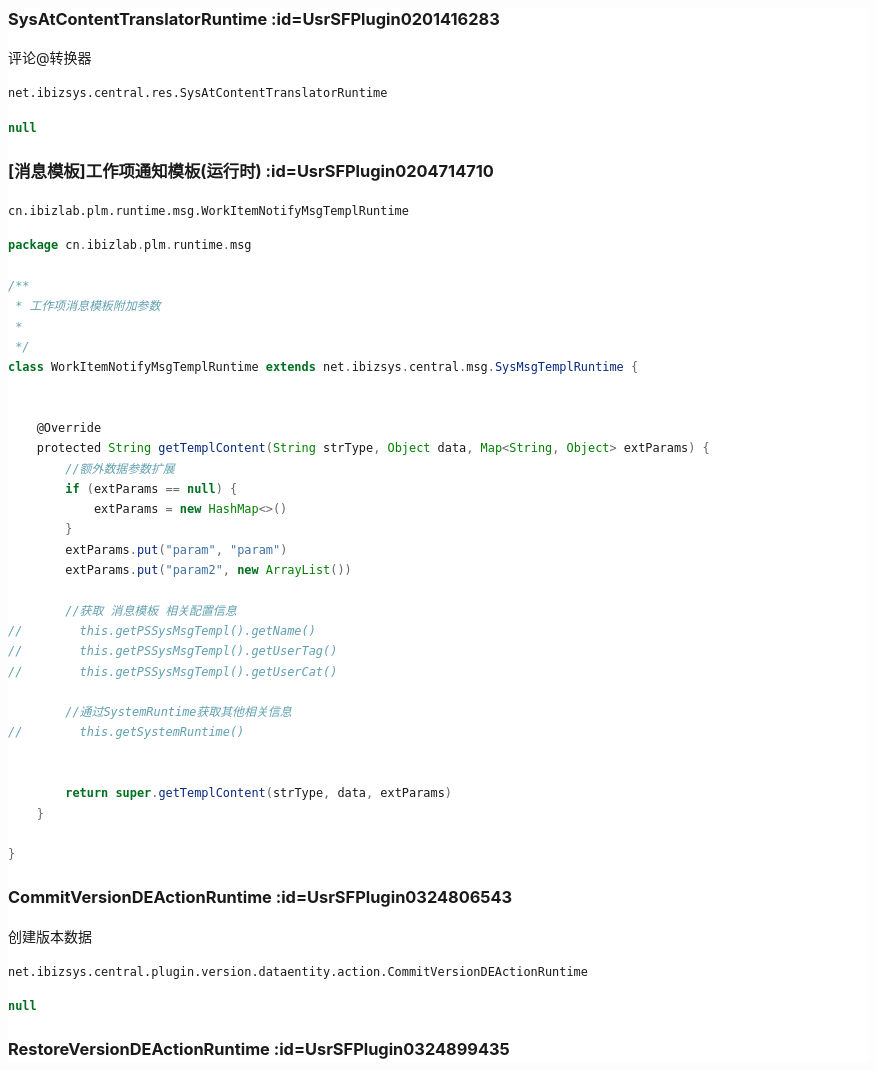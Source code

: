 ### SysAtContentTranslatorRuntime :id=UsrSFPlugin0201416283
评论@转换器

```net.ibizsys.central.res.SysAtContentTranslatorRuntime```

```groovy
null
```
### [消息模板]工作项通知模板(运行时) :id=UsrSFPlugin0204714710


```cn.ibizlab.plm.runtime.msg.WorkItemNotifyMsgTemplRuntime```

```groovy
package cn.ibizlab.plm.runtime.msg

/**
 * 工作项消息模板附加参数
 *
 */
class WorkItemNotifyMsgTemplRuntime extends net.ibizsys.central.msg.SysMsgTemplRuntime {


    @Override
    protected String getTemplContent(String strType, Object data, Map<String, Object> extParams) {
        //额外数据参数扩展
        if (extParams == null) {
            extParams = new HashMap<>()
        }
        extParams.put("param", "param")
        extParams.put("param2", new ArrayList())

        //获取 消息模板 相关配置信息
//        this.getPSSysMsgTempl().getName()
//        this.getPSSysMsgTempl().getUserTag()
//        this.getPSSysMsgTempl().getUserCat()

        //通过SystemRuntime获取其他相关信息
//        this.getSystemRuntime()


        return super.getTemplContent(strType, data, extParams)
    }

}

```
### CommitVersionDEActionRuntime :id=UsrSFPlugin0324806543
创建版本数据

```net.ibizsys.central.plugin.version.dataentity.action.CommitVersionDEActionRuntime```

```groovy
null
```
### RestoreVersionDEActionRuntime :id=UsrSFPlugin0324899435
